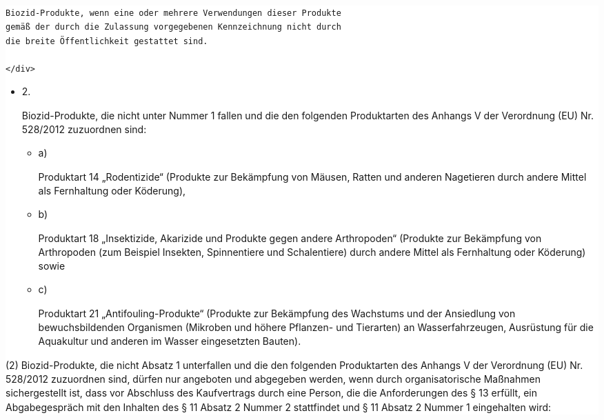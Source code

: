     Biozid-Produkte, wenn eine oder mehrere Verwendungen dieser Produkte
    gemäß der durch die Zulassung vorgegebenen Kennzeichnung nicht durch
    die breite Öffentlichkeit gestattet sind.
    
    </div>

  - 2\.
    
    <div>
    
    Biozid-Produkte, die nicht unter Nummer 1 fallen und die den
    folgenden Produktarten des Anhangs V der Verordnung (EU) Nr.
    528/2012 zuzuordnen sind:
    
      - a)
        
        <div>
        
        Produktart 14 „Rodentizide“ (Produkte zur Bekämpfung von Mäusen,
        Ratten und anderen Nagetieren durch andere Mittel als
        Fernhaltung oder Köderung),
        
        </div>
    
      - b)
        
        <div>
        
        Produktart 18 „Insektizide, Akarizide und Produkte gegen andere
        Arthropoden“ (Produkte zur Bekämpfung von Arthropoden (zum
        Beispiel Insekten, Spinnentiere und Schalentiere) durch andere
        Mittel als Fernhaltung oder Köderung) sowie
        
        </div>
    
      - c)
        
        <div>
        
        Produktart 21 „Antifouling-Produkte“ (Produkte zur Bekämpfung
        des Wachstums und der Ansiedlung von bewuchsbildenden Organismen
        (Mikroben und höhere Pflanzen- und Tierarten) an
        Wasserfahrzeugen, Ausrüstung für die Aquakultur und anderen im
        Wasser eingesetzten Bauten).
        
        </div>
    
    </div>

</div>

<div class="jurAbsatz">

(2) Biozid-Produkte, die nicht Absatz 1 unterfallen und die den
folgenden Produktarten des Anhangs V der Verordnung (EU) Nr. 528/2012
zuzuordnen sind, dürfen nur angeboten und abgegeben werden, wenn durch
organisatorische Maßnahmen sichergestellt ist, dass vor Abschluss des
Kaufvertrags durch eine Person, die die Anforderungen des § 13 erfüllt,
ein Abgabegespräch mit den Inhalten des § 11 Absatz 2 Nummer 2
stattfindet und § 11 Absatz 2 Nummer 1 eingehalten wird:
